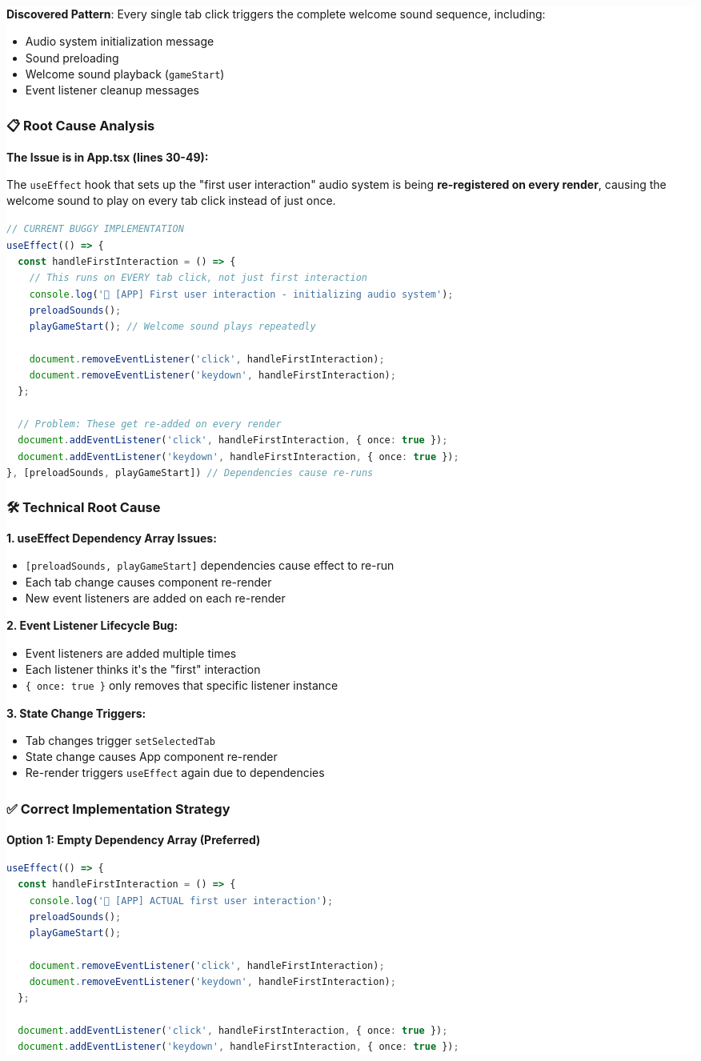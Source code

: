 
**Discovered Pattern**: Every single tab click triggers the complete welcome sound sequence, including:
- Audio system initialization message
- Sound preloading
- Welcome sound playback (`gameStart`)
- Event listener cleanup messages

### 📋 Root Cause Analysis

**The Issue is in App.tsx (lines 30-49):**

The `useEffect` hook that sets up the "first user interaction" audio system is being **re-registered on every render**, causing the welcome sound to play on every tab click instead of just once.

```typescript
// CURRENT BUGGY IMPLEMENTATION
useEffect(() => {
  const handleFirstInteraction = () => {
    // This runs on EVERY tab click, not just first interaction
    console.log('🎵 [APP] First user interaction - initializing audio system');
    preloadSounds();
    playGameStart(); // Welcome sound plays repeatedly
    
    document.removeEventListener('click', handleFirstInteraction);
    document.removeEventListener('keydown', handleFirstInteraction);
  };

  // Problem: These get re-added on every render
  document.addEventListener('click', handleFirstInteraction, { once: true });
  document.addEventListener('keydown', handleFirstInteraction, { once: true });
}, [preloadSounds, playGameStart]) // Dependencies cause re-runs
```

### 🛠️ Technical Root Cause

**1. useEffect Dependency Array Issues:**
- `[preloadSounds, playGameStart]` dependencies cause effect to re-run
- Each tab change causes component re-render
- New event listeners are added on each re-render

**2. Event Listener Lifecycle Bug:**
- Event listeners are added multiple times
- Each listener thinks it's the "first" interaction
- `{ once: true }` only removes that specific listener instance

**3. State Change Triggers:**
- Tab changes trigger `setSelectedTab` 
- State change causes App component re-render
- Re-render triggers `useEffect` again due to dependencies

### ✅ Correct Implementation Strategy

**Option 1: Empty Dependency Array (Preferred)**
```typescript
useEffect(() => {
  const handleFirstInteraction = () => {
    console.log('🎵 [APP] ACTUAL first user interaction');
    preloadSounds();
    playGameStart();
    
    document.removeEventListener('click', handleFirstInteraction);
    document.removeEventListener('keydown', handleFirstInteraction);
  };

  document.addEventListener('click', handleFirstInteraction, { once: true });
  document.addEventListener('keydown', handleFirstInteraction, { once: true });
```